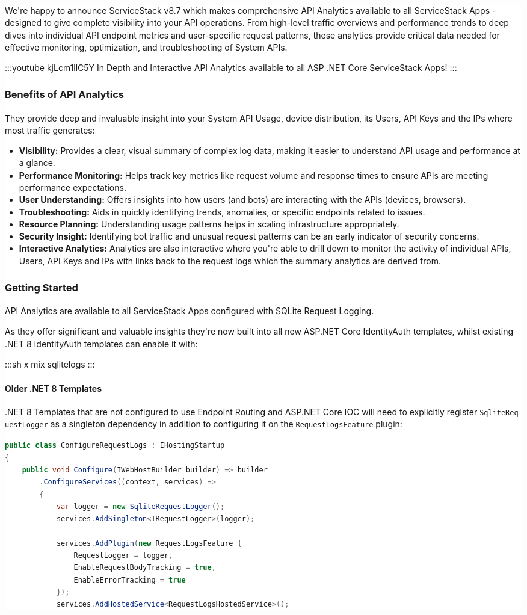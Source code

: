 We're happy to announce ServiceStack v8.7 which makes comprehensive API Analytics available to all ServiceStack Apps - designed to give complete visibility into your API operations. From high-level traffic overviews and performance trends to deep dives into individual API endpoint metrics and user-specific request patterns, these analytics provide critical data needed for effective monitoring, optimization, and troubleshooting of System APIs.

:::youtube kjLcm1llC5Y
In Depth and Interactive API Analytics available to all ASP .NET Core ServiceStack Apps!
:::

### Benefits of API Analytics

They provide deep and invaluable insight into your System API Usage, device distribution, its Users, API Keys and the 
IPs where most traffic generates:

- **Visibility:** Provides a clear, visual summary of complex log data, making it easier to understand API usage and performance at a glance.
- **Performance Monitoring:** Helps track key metrics like request volume and response times to ensure APIs are meeting performance expectations.
- **User Understanding:** Offers insights into how users (and bots) are interacting with the APIs (devices, browsers).
- **Troubleshooting:** Aids in quickly identifying trends, anomalies, or specific endpoints related to issues.
- **Resource Planning:** Understanding usage patterns helps in scaling infrastructure appropriately.
- **Security Insight:** Identifying bot traffic and unusual request patterns can be an early indicator of security concerns.
- **Interactive Analytics:** Analytics are also interactive where you're able to drill down to monitor the activity of individual APIs, Users, API Keys and IPs with links back to the request logs which the summary analytics are derived from.

### Getting Started

API Analytics are available to all ServiceStack Apps configured with [SQLite Request Logging](/sqlite-request-logs).

As they offer significant and valuable insights they're now built into all new ASP.NET Core IdentityAuth templates, 
whilst existing .NET 8 IdentityAuth templates can enable it with: 

:::sh
x mix sqlitelogs
:::

#### Older .NET 8 Templates

.NET 8 Templates that are not configured to use [Endpoint Routing](/endpoint-routing)
and [ASP.NET Core IOC](/net-ioc) will need to explicitly register `SqliteRequestLogger`
as a singleton dependency in addition to configuring it on the `RequestLogsFeature` plugin:

```csharp
public class ConfigureRequestLogs : IHostingStartup
{
    public void Configure(IWebHostBuilder builder) => builder
        .ConfigureServices((context, services) =>
        {
            var logger = new SqliteRequestLogger();
            services.AddSingleton<IRequestLogger>(logger);
            
            services.AddPlugin(new RequestLogsFeature {
                RequestLogger = logger,
                EnableRequestBodyTracking = true,
                EnableErrorTracking = true
            });
            services.AddHostedService<RequestLogsHostedService>();

```